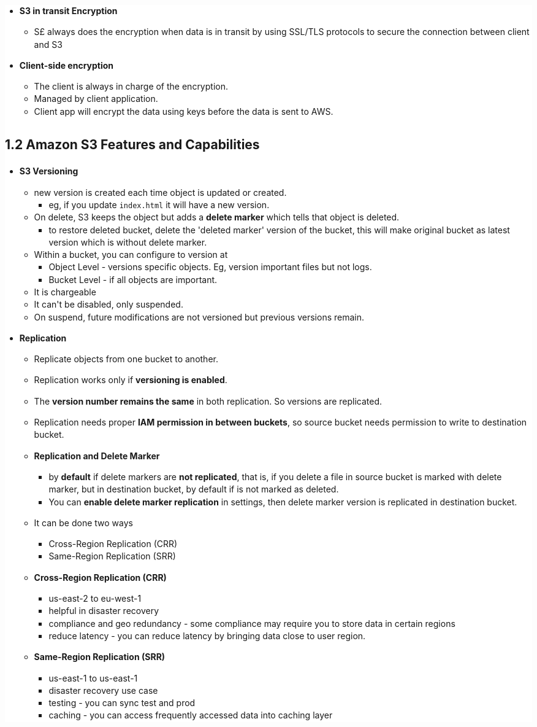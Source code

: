 - **S3 in transit Encryption**
  - S£ always does the encryption when data is in transit by using SSL/TLS protocols to secure the connection between client and S3

- **Client-side encryption**
  - The client is always in charge of the encryption.
  - Managed by client application.
  - Client app will encrypt the data using keys before the data is sent to AWS.


## 1.2 Amazon S3 Features and Capabilities

- **S3 Versioning**
  - new version is created each time object is updated or created.
    - eg, if you update `index.html` it will have a new version.
  - On delete, S3 keeps the object but adds a **delete marker** which tells that object is deleted.
    - to restore deleted bucket, delete the 'deleted marker' version of the bucket, this will make original bucket as latest version which is without delete marker.
  - Within a bucket, you can configure to version at
    - Object Level - versions specific objects. Eg, version important files but not logs.
    - Bucket Level - if all objects are important.
  - It is chargeable
  - It can't be disabled, only suspended.
  - On suspend, future modifications are not versioned but previous versions remain.

- **Replication**
  - Replicate objects from one bucket to another.
  - Replication works only if **versioning is enabled**.
  - The **version number remains the same** in both replication. So versions are replicated.
  - Replication needs proper **IAM permission in between buckets**, so source bucket needs permission to write to destination bucket.
  - **Replication and Delete Marker**
    - by **default** if delete markers are **not replicated**, that is, if you delete a file in source bucket is marked with delete marker, but in destination bucket, by default if is not marked as deleted.
    - You can **enable delete marker replication** in settings, then delete marker version is replicated in destination bucket.

  - It can be done two ways
    - Cross-Region Replication (CRR)
    - Same-Region Replication (SRR)

  - **Cross-Region Replication (CRR)**
    - us-east-2 to eu-west-1
    - helpful in disaster recovery
    - compliance and geo redundancy - some compliance may require you to store data in certain regions
    - reduce latency - you can reduce latency by bringing data close to user region.

  - **Same-Region Replication (SRR)**
    - us-east-1 to us-east-1
    - disaster recovery use case
    - testing - you can sync test and prod
    - caching - you can access frequently accessed data into caching layer
